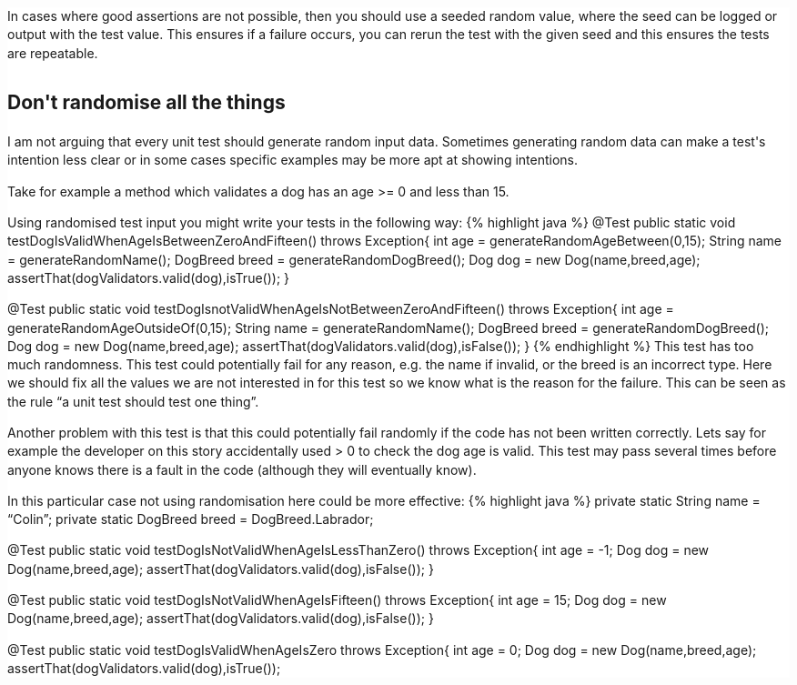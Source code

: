 In cases where good assertions are not possible, then you should use a seeded random value, where the seed can be logged or output with the test value. This ensures if a failure occurs, you can rerun the test with the given seed and this ensures the tests are repeatable.

## Don't randomise all the things

I am not arguing that every unit test should generate random input data. Sometimes generating random data can make a test's intention less clear or in some cases specific examples may be more apt at showing intentions. 

Take for example a method which validates a dog has an age >= 0 and less than 15.

Using randomised test input you might write your tests in the following way:
{% highlight java %}
@Test
public static void testDogIsValidWhenAgeIsBetweenZeroAndFifteen() throws Exception{
	int age = generateRandomAgeBetween(0,15);
	String name = generateRandomName();
	DogBreed breed = generateRandomDogBreed();
	Dog dog = new Dog(name,breed,age);
	assertThat(dogValidators.valid(dog),isTrue());
}

@Test
public static void testDogIsnotValidWhenAgeIsNotBetweenZeroAndFifteen() throws Exception{
	int age = generateRandomAgeOutsideOf(0,15);
	String name = generateRandomName();
	DogBreed breed = generateRandomDogBreed();
	Dog dog = new Dog(name,breed,age);
	assertThat(dogValidators.valid(dog),isFalse());
}
{% endhighlight %}
This test has too much randomness. This test could potentially fail for any reason, e.g. the name if invalid, or the breed is an incorrect type. Here we should fix all the values we are not interested in for this test so we know what is the reason for the failure. This can be seen as the rule “a unit test should test one thing”.

Another problem with this test is that this could potentially fail randomly if the code has not been written correctly. Lets say for example the developer on this story accidentally used > 0 to check the dog age is valid. This test may pass several times before anyone knows there is a fault in the code (although they will eventually know).
 
In this particular case not using randomisation here could be more effective:
{% highlight java %}
private static String name = “Colin”;
private static DogBreed breed = DogBreed.Labrador;

@Test
public static void testDogIsNotValidWhenAgeIsLessThanZero() throws Exception{
	int age = -1;
	Dog dog = new Dog(name,breed,age);
	assertThat(dogValidators.valid(dog),isFalse());
}

@Test
public static void testDogIsNotValidWhenAgeIsFifteen() throws Exception{
	int age = 15;
	Dog dog = new Dog(name,breed,age);
	assertThat(dogValidators.valid(dog),isFalse());
}


@Test
public static void testDogIsValidWhenAgeIsZero throws Exception{
	int age = 0;
	Dog dog = new Dog(name,breed,age);
	assertThat(dogValidators.valid(dog),isTrue());